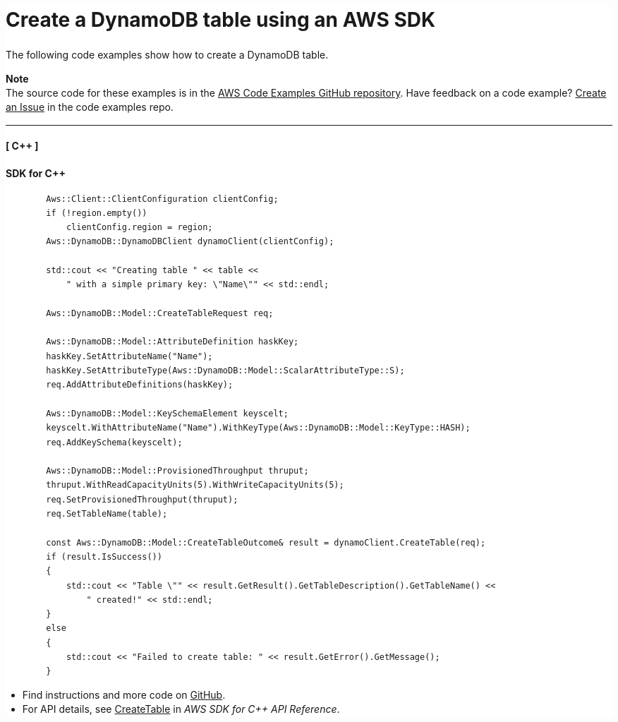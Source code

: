 # Create a DynamoDB table using an AWS SDK<a name="example_dynamodb_CreateTable_section"></a>

The following code examples show how to create a DynamoDB table\.

**Note**  
The source code for these examples is in the [AWS Code Examples GitHub repository](https://github.com/awsdocs/aws-doc-sdk-examples)\. Have feedback on a code example? [Create an Issue](https://github.com/awsdocs/aws-doc-sdk-examples/issues/new/choose) in the code examples repo\. 

------
#### [ C\+\+ ]

**SDK for C\+\+**  
  

```
        Aws::Client::ClientConfiguration clientConfig;
        if (!region.empty())
            clientConfig.region = region;
        Aws::DynamoDB::DynamoDBClient dynamoClient(clientConfig);

        std::cout << "Creating table " << table <<
            " with a simple primary key: \"Name\"" << std::endl;

        Aws::DynamoDB::Model::CreateTableRequest req;

        Aws::DynamoDB::Model::AttributeDefinition haskKey;
        haskKey.SetAttributeName("Name");
        haskKey.SetAttributeType(Aws::DynamoDB::Model::ScalarAttributeType::S);
        req.AddAttributeDefinitions(haskKey);

        Aws::DynamoDB::Model::KeySchemaElement keyscelt;
        keyscelt.WithAttributeName("Name").WithKeyType(Aws::DynamoDB::Model::KeyType::HASH);
        req.AddKeySchema(keyscelt);

        Aws::DynamoDB::Model::ProvisionedThroughput thruput;
        thruput.WithReadCapacityUnits(5).WithWriteCapacityUnits(5);
        req.SetProvisionedThroughput(thruput);
        req.SetTableName(table);

        const Aws::DynamoDB::Model::CreateTableOutcome& result = dynamoClient.CreateTable(req);
        if (result.IsSuccess())
        {
            std::cout << "Table \"" << result.GetResult().GetTableDescription().GetTableName() <<
                " created!" << std::endl;
        }
        else
        {
            std::cout << "Failed to create table: " << result.GetError().GetMessage();
        }
```
+  Find instructions and more code on [GitHub](https://github.com/awsdocs/aws-doc-sdk-examples/tree/main/cpp/example_code/dynamodb#code-examples)\. 
+  For API details, see [CreateTable](https://docs.aws.amazon.com/goto/SdkForCpp/dynamodb-2012-08-10/CreateTable) in *AWS SDK for C\+\+ API Reference*\. 
